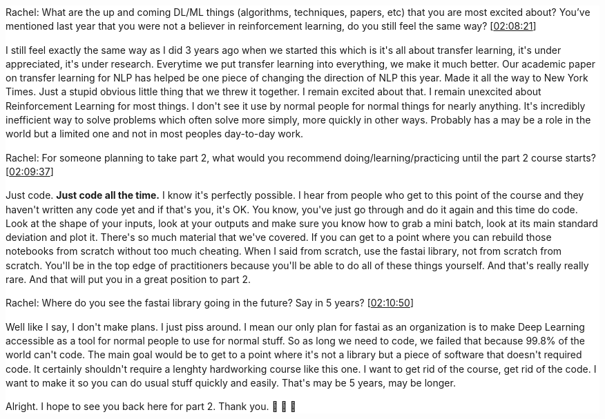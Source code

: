 Rachel: What are the up and coming DL/ML things (algorithms, techniques, papers, etc) that you are most excited about? You’ve mentioned last year that you were not a believer in reinforcement learning, do you still feel the same way? [[02:08:21](https://youtu.be/nWpdkZE2_cc?t=7701)]

I still feel exactly the same way as I did 3 years ago when we started this which is it's all about transfer learning, it's under appreciated, it's under research. Everytime we put transfer learning into everything, we make it much better. Our academic paper on transfer learning for NLP has helped be one piece of changing the direction of NLP this year. Made it all the way to New York Times. Just a stupid obvious little thing that we threw it together. I remain excited about that. I remain unexcited about Reinforcement Learning for most things. I don't see it use by normal people for normal things for nearly anything. It's incredibly inefficient way to solve problems which often solve more simply, more quickly in other ways. Probably has a may be a role in the world but a limited one and not in most peoples day-to-day work.

Rachel: For someone planning to take part 2, what would you recommend doing/learning/practicing until the part 2 course starts? [[02:09:37](https://youtu.be/nWpdkZE2_cc?t=7777)]

Just code. **Just code all the time.** I know it's perfectly possible. I hear from people who get to this point of the course and they haven't written any code yet and if that's you, it's OK. You know, you've just go through and do it again and this time do code. Look at the shape of your inputs, look at your outputs and make sure you know how to grab a mini batch, look at its main standard deviation and plot it. There's so much material that we've covered. If you can get to a point where you can rebuild those notebooks from scratch without too much cheating. When I said from scratch, use the fastai library, not from scratch from scratch. You'll be in the top edge of practitioners because you'll be able to do all of these things yourself. And that's really really rare. And that will put you in a great position to part 2.

Rachel: Where do you see the fastai library going in the future? Say in 5 years?  [[02:10:50](https://youtu.be/nWpdkZE2_cc?t=7850)]

Well like I say, I don't make plans. I just piss around. I mean our only plan for fastai as an organization is to make Deep Learning accessible as a tool for normal people to use for normal stuff. So as long we need to code, we failed that because 99.8% of the world can't code. The main goal would be to get to a point where it's not a library but a piece of software that doesn't required code. It certainly shouldn't require a lenghty hardworking course like this one. I want to get rid of the course, get rid of the code. I want to make it so you can do usual stuff quickly and easily. That's may be 5 years, may be longer.

Alright. I hope to see you back here for part 2. Thank you. :clap: :clap: :clap:
